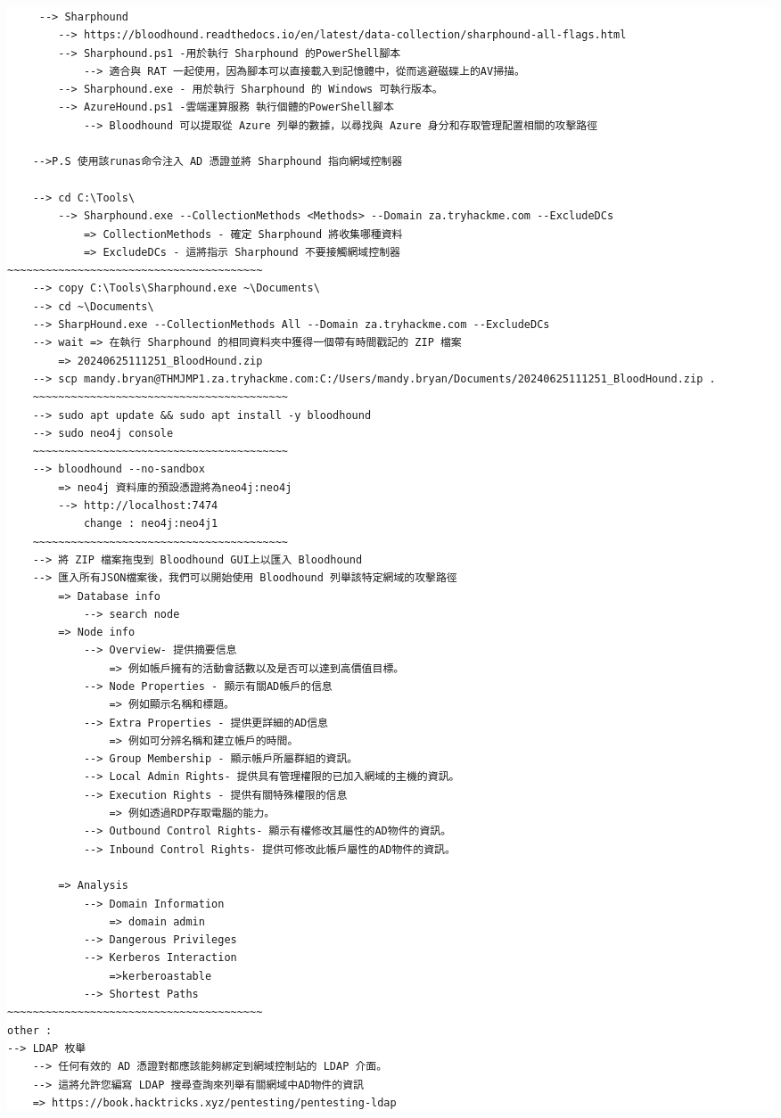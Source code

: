 		 	
		 --> Sharphound 
		 	--> https://bloodhound.readthedocs.io/en/latest/data-collection/sharphound-all-flags.html	
			--> Sharphound.ps1 -用於執行 Sharphound 的PowerShell腳本
				--> 適合與 RAT 一起使用，因為腳本可以直接載入到記憶體中，從而逃避磁碟上的AV掃描。
			--> Sharphound.exe - 用於執行 Sharphound 的 Windows 可執行版本。
			--> AzureHound.ps1 -雲端運算服務 執行個體的PowerShell腳本
				--> Bloodhound 可以提取從 Azure 列舉的數據，以尋找與 Azure 身分和存取管理配置相關的攻擊路徑	 	
		
		-->P.S 使用該runas命令注入 AD 憑證並將 Sharphound 指向網域控制器	

		--> cd C:\Tools\
			--> Sharphound.exe --CollectionMethods <Methods> --Domain za.tryhackme.com --ExcludeDCs	 	
				=> CollectionMethods - 確定 Sharphound 將收集哪種資料
				=> ExcludeDCs - 這將指示 Sharphound 不要接觸網域控制器
	~~~~~~~~~~~~~~~~~~~~~~~~~~~~~~~~~~~~~~~~
		--> copy C:\Tools\Sharphound.exe ~\Documents\
		--> cd ~\Documents\
		--> SharpHound.exe --CollectionMethods All --Domain za.tryhackme.com --ExcludeDCs
		--> wait => 在執行 Sharphound 的相同資料夾中獲得一個帶有時間戳記的 ZIP 檔案
			=> 20240625111251_BloodHound.zip
		--> scp mandy.bryan@THMJMP1.za.tryhackme.com:C:/Users/mandy.bryan/Documents/20240625111251_BloodHound.zip .
		~~~~~~~~~~~~~~~~~~~~~~~~~~~~~~~~~~~~~~~~
		--> sudo apt update && sudo apt install -y bloodhound
		--> sudo neo4j console
		~~~~~~~~~~~~~~~~~~~~~~~~~~~~~~~~~~~~~~~~
		--> bloodhound --no-sandbox
			=> neo4j 資料庫的預設憑證將為neo4j:neo4j
			--> http://localhost:7474
				change : neo4j:neo4j1
		~~~~~~~~~~~~~~~~~~~~~~~~~~~~~~~~~~~~~~~~
		--> 將 ZIP 檔案拖曳到 Bloodhound GUI上以匯入 Bloodhound
		--> 匯入所有JSON檔案後，我們可以開始使用 Bloodhound 列舉該特定網域的攻擊路徑
			=> Database info 
				--> search node 
			=> Node info 
				--> Overview- 提供摘要信息
					=> 例如帳戶擁有的活動會話數以及是否可以達到高價值目標。
				--> Node Properties - 顯示有關AD帳戶的信息
					=> 例如顯示名稱和標題。
				--> Extra Properties - 提供更詳細的AD信息
					=> 例如可分辨名稱和建立帳戶的時間。
				--> Group Membership - 顯示帳戶所屬群組的資訊。
				--> Local Admin Rights- 提供具有管理權限的已加入網域的主機的資訊。
				--> Execution Rights - 提供有關特殊權限的信息
					=> 例如透過RDP存取電腦的能力。
				--> Outbound Control Rights- 顯示有權修改其屬性的AD物件的資訊。
				--> Inbound Control Rights- 提供可修改此帳戶屬性的AD物件的資訊。
				
			=> Analysis	
				--> Domain Information
					=> domain admin
				--> Dangerous Privileges
				--> Kerberos Interaction
					=>kerberoastable
				--> Shortest Paths
	~~~~~~~~~~~~~~~~~~~~~~~~~~~~~~~~~~~~~~~~
	other : 
	--> LDAP 枚舉
		--> 任何有效的 AD 憑證對都應該能夠綁定到網域控制站的 LDAP 介面。
		--> 這將允許您編寫 LDAP 搜尋查詢來列舉有關網域中AD物件的資訊
		=> https://book.hacktricks.xyz/pentesting/pentesting-ldap
		